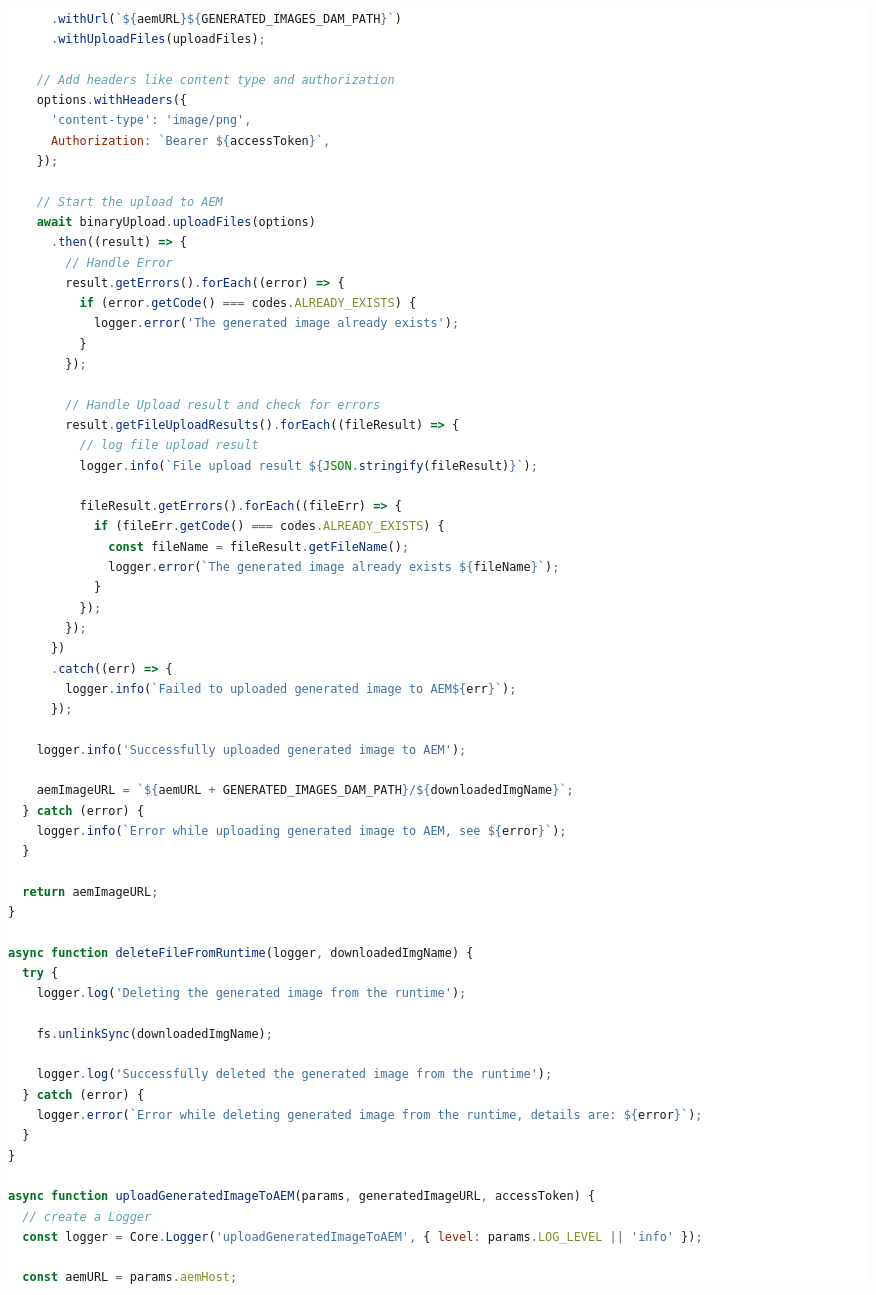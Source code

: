 ```javascript
      .withUrl(`${aemURL}${GENERATED_IMAGES_DAM_PATH}`)
      .withUploadFiles(uploadFiles);

    // Add headers like content type and authorization
    options.withHeaders({
      'content-type': 'image/png',
      Authorization: `Bearer ${accessToken}`,
    });

    // Start the upload to AEM
    await binaryUpload.uploadFiles(options)
      .then((result) => {
        // Handle Error
        result.getErrors().forEach((error) => {
          if (error.getCode() === codes.ALREADY_EXISTS) {
            logger.error('The generated image already exists');
          }
        });

        // Handle Upload result and check for errors
        result.getFileUploadResults().forEach((fileResult) => {
          // log file upload result
          logger.info(`File upload result ${JSON.stringify(fileResult)}`);

          fileResult.getErrors().forEach((fileErr) => {
            if (fileErr.getCode() === codes.ALREADY_EXISTS) {
              const fileName = fileResult.getFileName();
              logger.error(`The generated image already exists ${fileName}`);
            }
          });
        });
      })
      .catch((err) => {
        logger.info(`Failed to uploaded generated image to AEM${err}`);
      });

    logger.info('Successfully uploaded generated image to AEM');

    aemImageURL = `${aemURL + GENERATED_IMAGES_DAM_PATH}/${downloadedImgName}`;
  } catch (error) {
    logger.info(`Error while uploading generated image to AEM, see ${error}`);
  }

  return aemImageURL;
}

async function deleteFileFromRuntime(logger, downloadedImgName) {
  try {
    logger.log('Deleting the generated image from the runtime');

    fs.unlinkSync(downloadedImgName);

    logger.log('Successfully deleted the generated image from the runtime');
  } catch (error) {
    logger.error(`Error while deleting generated image from the runtime, details are: ${error}`);
  }
}

async function uploadGeneratedImageToAEM(params, generatedImageURL, accessToken) {
  // create a Logger
  const logger = Core.Logger('uploadGeneratedImageToAEM', { level: params.LOG_LEVEL || 'info' });

  const aemURL = params.aemHost;
```
